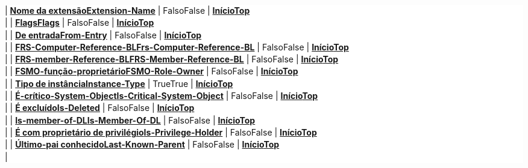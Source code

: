 | [<span data-ttu-id="7abe3-465">**Nome da extensão**</span><span class="sxs-lookup"><span data-stu-id="7abe3-465">**Extension-Name**</span></span>](a-extensionname.md)                                   | <span data-ttu-id="7abe3-466">Falso</span><span class="sxs-lookup"><span data-stu-id="7abe3-466">False</span></span>     | [<span data-ttu-id="7abe3-467">**Início**</span><span class="sxs-lookup"><span data-stu-id="7abe3-467">**Top**</span></span>](c-top.md)<br/> |
| [<span data-ttu-id="7abe3-468">**Flags**</span><span class="sxs-lookup"><span data-stu-id="7abe3-468">**Flags**</span></span>](a-flags.md)                                                    | <span data-ttu-id="7abe3-469">Falso</span><span class="sxs-lookup"><span data-stu-id="7abe3-469">False</span></span>     | [<span data-ttu-id="7abe3-470">**Início**</span><span class="sxs-lookup"><span data-stu-id="7abe3-470">**Top**</span></span>](c-top.md)<br/> |
| [<span data-ttu-id="7abe3-471">**De entrada**</span><span class="sxs-lookup"><span data-stu-id="7abe3-471">**From-Entry**</span></span>](a-fromentry.md)                                           | <span data-ttu-id="7abe3-472">Falso</span><span class="sxs-lookup"><span data-stu-id="7abe3-472">False</span></span>     | [<span data-ttu-id="7abe3-473">**Início**</span><span class="sxs-lookup"><span data-stu-id="7abe3-473">**Top**</span></span>](c-top.md)<br/> |
| [<span data-ttu-id="7abe3-474">**FRS-Computer-Reference-BL**</span><span class="sxs-lookup"><span data-stu-id="7abe3-474">**Frs-Computer-Reference-BL**</span></span>](a-frscomputerreferencebl.md)               | <span data-ttu-id="7abe3-475">Falso</span><span class="sxs-lookup"><span data-stu-id="7abe3-475">False</span></span>     | [<span data-ttu-id="7abe3-476">**Início**</span><span class="sxs-lookup"><span data-stu-id="7abe3-476">**Top**</span></span>](c-top.md)<br/> |
| [<span data-ttu-id="7abe3-477">**FRS-member-Reference-BL**</span><span class="sxs-lookup"><span data-stu-id="7abe3-477">**FRS-Member-Reference-BL**</span></span>](a-frsmemberreferencebl.md)                   | <span data-ttu-id="7abe3-478">Falso</span><span class="sxs-lookup"><span data-stu-id="7abe3-478">False</span></span>     | [<span data-ttu-id="7abe3-479">**Início**</span><span class="sxs-lookup"><span data-stu-id="7abe3-479">**Top**</span></span>](c-top.md)<br/> |
| [<span data-ttu-id="7abe3-480">**FSMO-função-proprietário**</span><span class="sxs-lookup"><span data-stu-id="7abe3-480">**FSMO-Role-Owner**</span></span>](a-fsmoroleowner.md)                                  | <span data-ttu-id="7abe3-481">Falso</span><span class="sxs-lookup"><span data-stu-id="7abe3-481">False</span></span>     | [<span data-ttu-id="7abe3-482">**Início**</span><span class="sxs-lookup"><span data-stu-id="7abe3-482">**Top**</span></span>](c-top.md)<br/> |
| [<span data-ttu-id="7abe3-483">**Tipo de instância**</span><span class="sxs-lookup"><span data-stu-id="7abe3-483">**Instance-Type**</span></span>](a-instancetype.md)                                     | <span data-ttu-id="7abe3-484">True</span><span class="sxs-lookup"><span data-stu-id="7abe3-484">True</span></span>      | [<span data-ttu-id="7abe3-485">**Início**</span><span class="sxs-lookup"><span data-stu-id="7abe3-485">**Top**</span></span>](c-top.md)<br/> |
| [<span data-ttu-id="7abe3-486">**É-crítico-System-Object**</span><span class="sxs-lookup"><span data-stu-id="7abe3-486">**Is-Critical-System-Object**</span></span>](a-iscriticalsystemobject.md)               | <span data-ttu-id="7abe3-487">Falso</span><span class="sxs-lookup"><span data-stu-id="7abe3-487">False</span></span>     | [<span data-ttu-id="7abe3-488">**Início**</span><span class="sxs-lookup"><span data-stu-id="7abe3-488">**Top**</span></span>](c-top.md)<br/> |
| [<span data-ttu-id="7abe3-489">**É excluído**</span><span class="sxs-lookup"><span data-stu-id="7abe3-489">**Is-Deleted**</span></span>](a-isdeleted.md)                                           | <span data-ttu-id="7abe3-490">Falso</span><span class="sxs-lookup"><span data-stu-id="7abe3-490">False</span></span>     | [<span data-ttu-id="7abe3-491">**Início**</span><span class="sxs-lookup"><span data-stu-id="7abe3-491">**Top**</span></span>](c-top.md)<br/> |
| [<span data-ttu-id="7abe3-492">**Is-member-of-DL**</span><span class="sxs-lookup"><span data-stu-id="7abe3-492">**Is-Member-Of-DL**</span></span>](a-memberof.md)                                       | <span data-ttu-id="7abe3-493">Falso</span><span class="sxs-lookup"><span data-stu-id="7abe3-493">False</span></span>     | [<span data-ttu-id="7abe3-494">**Início**</span><span class="sxs-lookup"><span data-stu-id="7abe3-494">**Top**</span></span>](c-top.md)<br/> |
| [<span data-ttu-id="7abe3-495">**É com proprietário de privilégio**</span><span class="sxs-lookup"><span data-stu-id="7abe3-495">**Is-Privilege-Holder**</span></span>](a-isprivilegeholder.md)                          | <span data-ttu-id="7abe3-496">Falso</span><span class="sxs-lookup"><span data-stu-id="7abe3-496">False</span></span>     | [<span data-ttu-id="7abe3-497">**Início**</span><span class="sxs-lookup"><span data-stu-id="7abe3-497">**Top**</span></span>](c-top.md)<br/> |
| [<span data-ttu-id="7abe3-498">**Último-pai conhecido**</span><span class="sxs-lookup"><span data-stu-id="7abe3-498">**Last-Known-Parent**</span></span>](a-lastknownparent.md)                              | <span data-ttu-id="7abe3-499">Falso</span><span class="sxs-lookup"><span data-stu-id="7abe3-499">False</span></span>     | [<span data-ttu-id="7abe3-500">**Início**</span><span class="sxs-lookup"><span data-stu-id="7abe3-500">**Top**</span></span>](c-top.md)<br/> |